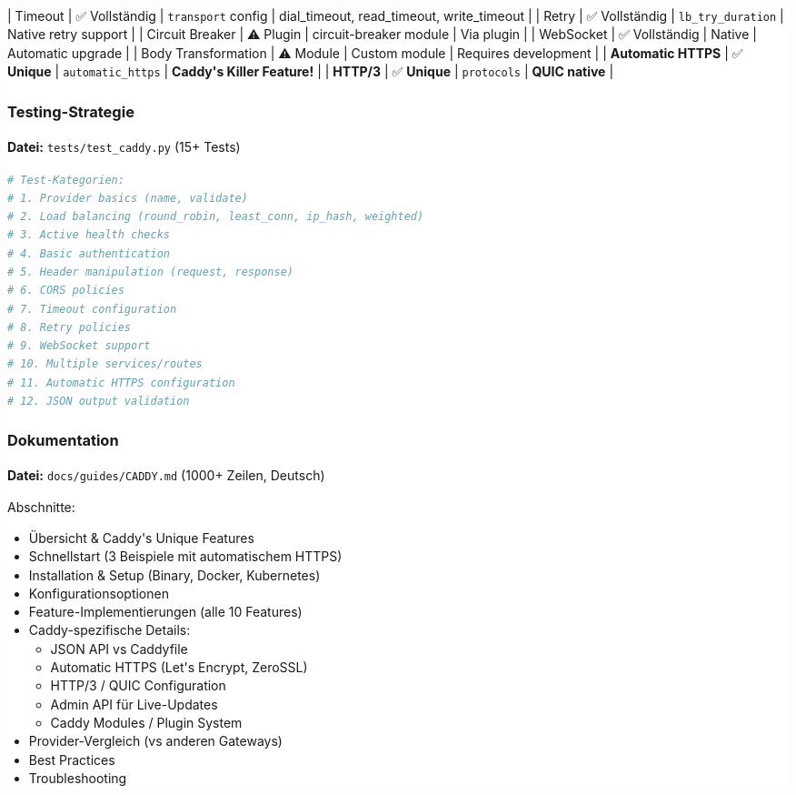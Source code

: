 | Timeout | ✅ Vollständig | `transport` config | dial_timeout, read_timeout, write_timeout |
| Retry | ✅ Vollständig | `lb_try_duration` | Native retry support |
| Circuit Breaker | ⚠️ Plugin | circuit-breaker module | Via plugin |
| WebSocket | ✅ Vollständig | Native | Automatic upgrade |
| Body Transformation | ⚠️ Module | Custom module | Requires development |
| **Automatic HTTPS** | ✅ **Unique** | `automatic_https` | **Caddy's Killer Feature!** |
| **HTTP/3** | ✅ **Unique** | `protocols` | **QUIC native** |

### Testing-Strategie

**Datei:** `tests/test_caddy.py` (15+ Tests)

```python
# Test-Kategorien:
# 1. Provider basics (name, validate)
# 2. Load balancing (round_robin, least_conn, ip_hash, weighted)
# 3. Active health checks
# 4. Basic authentication
# 5. Header manipulation (request, response)
# 6. CORS policies
# 7. Timeout configuration
# 8. Retry policies
# 9. WebSocket support
# 10. Multiple services/routes
# 11. Automatic HTTPS configuration
# 12. JSON output validation
```

### Dokumentation

**Datei:** `docs/guides/CADDY.md` (1000+ Zeilen, Deutsch)

Abschnitte:
- Übersicht & Caddy's Unique Features
- Schnellstart (3 Beispiele mit automatischem HTTPS)
- Installation & Setup (Binary, Docker, Kubernetes)
- Konfigurationsoptionen
- Feature-Implementierungen (alle 10 Features)
- Caddy-spezifische Details:
  - JSON API vs Caddyfile
  - Automatic HTTPS (Let's Encrypt, ZeroSSL)
  - HTTP/3 / QUIC Configuration
  - Admin API für Live-Updates
  - Caddy Modules / Plugin System
- Provider-Vergleich (vs anderen Gateways)
- Best Practices
- Troubleshooting
